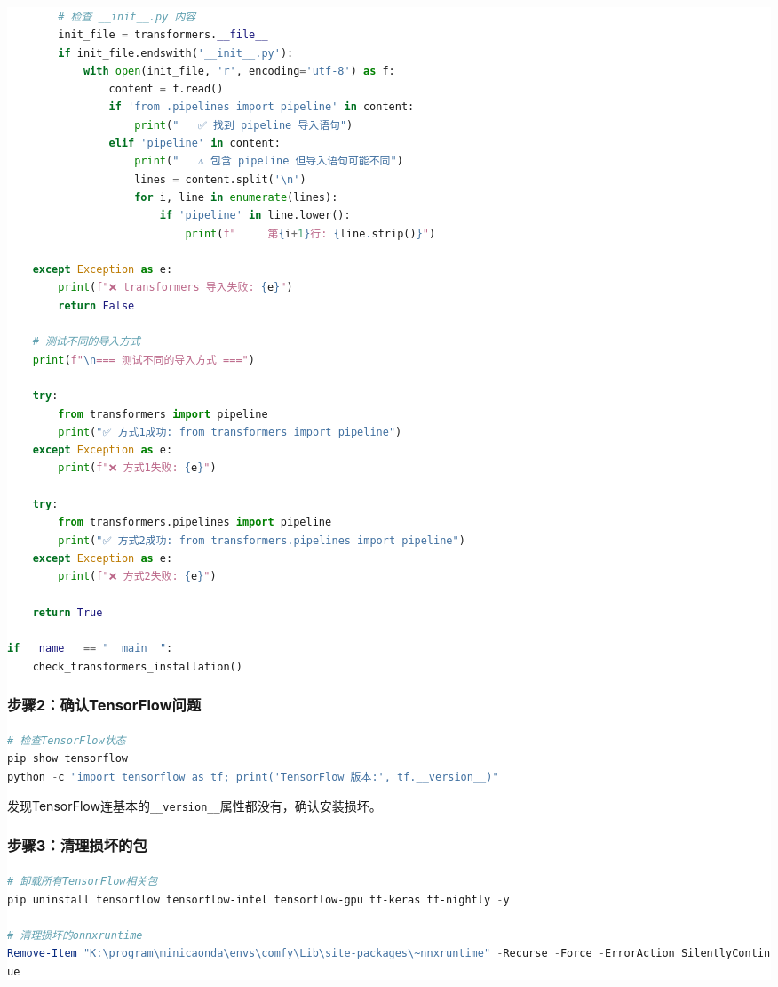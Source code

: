 ```python
        # 检查 __init__.py 内容
        init_file = transformers.__file__
        if init_file.endswith('__init__.py'):
            with open(init_file, 'r', encoding='utf-8') as f:
                content = f.read()
                if 'from .pipelines import pipeline' in content:
                    print("   ✅ 找到 pipeline 导入语句")
                elif 'pipeline' in content:
                    print("   ⚠️ 包含 pipeline 但导入语句可能不同")
                    lines = content.split('\n')
                    for i, line in enumerate(lines):
                        if 'pipeline' in line.lower():
                            print(f"     第{i+1}行: {line.strip()}")
                            
    except Exception as e:
        print(f"❌ transformers 导入失败: {e}")
        return False
    
    # 测试不同的导入方式
    print(f"\n=== 测试不同的导入方式 ===")
    
    try:
        from transformers import pipeline
        print("✅ 方式1成功: from transformers import pipeline")
    except Exception as e:
        print(f"❌ 方式1失败: {e}")
    
    try:
        from transformers.pipelines import pipeline
        print("✅ 方式2成功: from transformers.pipelines import pipeline")
    except Exception as e:
        print(f"❌ 方式2失败: {e}")
    
    return True

if __name__ == "__main__":
    check_transformers_installation()
```

### 步骤2：确认TensorFlow问题
```powershell
# 检查TensorFlow状态
pip show tensorflow
python -c "import tensorflow as tf; print('TensorFlow 版本:', tf.__version__)"
```

发现TensorFlow连基本的`__version__`属性都没有，确认安装损坏。

### 步骤3：清理损坏的包
```powershell
# 卸载所有TensorFlow相关包
pip uninstall tensorflow tensorflow-intel tensorflow-gpu tf-keras tf-nightly -y

# 清理损坏的onnxruntime
Remove-Item "K:\program\minicaonda\envs\comfy\Lib\site-packages\~nnxruntime" -Recurse -Force -ErrorAction SilentlyContinue
```
